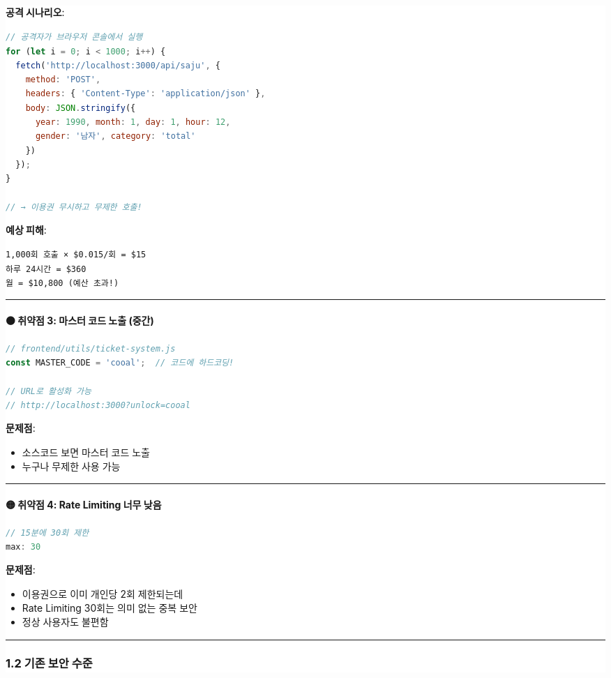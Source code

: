 **공격 시나리오**:
```javascript
// 공격자가 브라우저 콘솔에서 실행
for (let i = 0; i < 1000; i++) {
  fetch('http://localhost:3000/api/saju', {
    method: 'POST',
    headers: { 'Content-Type': 'application/json' },
    body: JSON.stringify({
      year: 1990, month: 1, day: 1, hour: 12,
      gender: '남자', category: 'total'
    })
  });
}

// → 이용권 무시하고 무제한 호출!
```

**예상 피해**:
```
1,000회 호출 × $0.015/회 = $15
하루 24시간 = $360
월 = $10,800 (예산 초과!)
```

---

#### 🟠 취약점 3: 마스터 코드 노출 (중간)
```javascript
// frontend/utils/ticket-system.js
const MASTER_CODE = 'cooal';  // 코드에 하드코딩!

// URL로 활성화 가능
// http://localhost:3000?unlock=cooal
```

**문제점**:
- 소스코드 보면 마스터 코드 노출
- 누구나 무제한 사용 가능

---

#### 🟡 취약점 4: Rate Limiting 너무 낮음
```javascript
// 15분에 30회 제한
max: 30
```

**문제점**:
- 이용권으로 이미 개인당 2회 제한되는데
- Rate Limiting 30회는 의미 없는 중복 보안
- 정상 사용자도 불편함

---

### 1.2 기존 보안 수준

